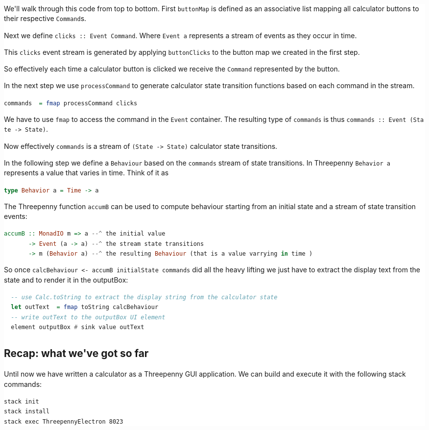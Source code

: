 We'll walk through this code from top to bottom.
First `buttonMap` is defined as an associative list mapping all calculator buttons to their respective `Command`s. 

Next we define `clicks :: Event Command`. Where `Event a` represents a stream of events as they occur in time.

This `clicks` event stream is generated by applying `buttonClicks` to the button map we created in the first step. 

So effectively each time a calculator button is clicked we receive the `Command` represented by the button.

In the next step we use `processCommand` to generate calculator state transition functions based on each command in the stream. 

```haskell
commands  = fmap processCommand clicks
```

We have to use `fmap` to access the command in the `Event` container.
The resulting type of `commands` is thus `commands :: Event (State -> State)`.

Now effectively `commands` is a stream of `(State -> State)` calculator state transitions.

In the following step we define a `Behaviour` based on the `commands` stream of state transitions.
In Threepenny `Behavior a` represents a value that varies in time. Think of it as

```haskell
type Behavior a = Time -> a
```

The Threepenny function `accumB` can be used to compute behaviour starting from an initial state and a stream of state transition events:

```haskell
accumB :: MonadIO m => a --^ the initial value
       -> Event (a -> a) --^ the stream state transitions
       -> m (Behavior a) --^ the resulting Behaviour (that is a value varrying in time )
```

So once `calcBehaviour <- accumB initialState commands` did all the heavy lifting 
we just have to extract the display text from the state and to render it in the outputBox:

```haskell
  -- use Calc.toString to extract the display string from the calculator state 
  let outText  = fmap toString calcBehaviour
  -- write outText to the outputBox UI element
  element outputBox # sink value outText
```

## Recap: what we've got so far

Until now we have written a calculator as a Threepenny GUI application. 
We can build and execute it with the following stack commands: 

```bash
stack init
stack install
stack exec ThreepennyElectron 8023
```
